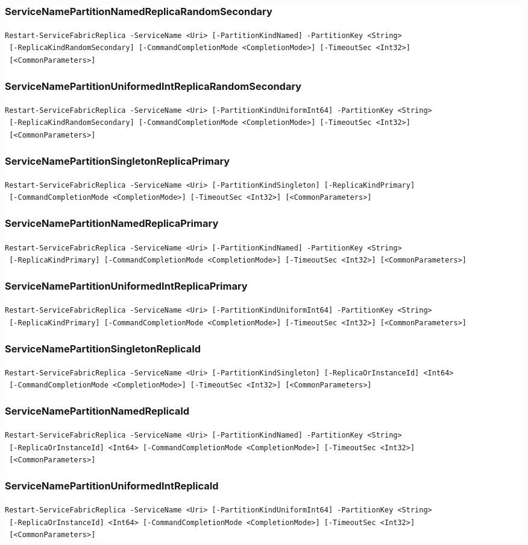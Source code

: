### ServiceNamePartitionNamedReplicaRandomSecondary
```
Restart-ServiceFabricReplica -ServiceName <Uri> [-PartitionKindNamed] -PartitionKey <String>
 [-ReplicaKindRandomSecondary] [-CommandCompletionMode <CompletionMode>] [-TimeoutSec <Int32>]
 [<CommonParameters>]
```

### ServiceNamePartitionUniformedIntReplicaRandomSecondary
```
Restart-ServiceFabricReplica -ServiceName <Uri> [-PartitionKindUniformInt64] -PartitionKey <String>
 [-ReplicaKindRandomSecondary] [-CommandCompletionMode <CompletionMode>] [-TimeoutSec <Int32>]
 [<CommonParameters>]
```

### ServiceNamePartitionSingletonReplicaPrimary
```
Restart-ServiceFabricReplica -ServiceName <Uri> [-PartitionKindSingleton] [-ReplicaKindPrimary]
 [-CommandCompletionMode <CompletionMode>] [-TimeoutSec <Int32>] [<CommonParameters>]
```

### ServiceNamePartitionNamedReplicaPrimary
```
Restart-ServiceFabricReplica -ServiceName <Uri> [-PartitionKindNamed] -PartitionKey <String>
 [-ReplicaKindPrimary] [-CommandCompletionMode <CompletionMode>] [-TimeoutSec <Int32>] [<CommonParameters>]
```

### ServiceNamePartitionUniformedIntReplicaPrimary
```
Restart-ServiceFabricReplica -ServiceName <Uri> [-PartitionKindUniformInt64] -PartitionKey <String>
 [-ReplicaKindPrimary] [-CommandCompletionMode <CompletionMode>] [-TimeoutSec <Int32>] [<CommonParameters>]
```

### ServiceNamePartitionSingletonReplicaId
```
Restart-ServiceFabricReplica -ServiceName <Uri> [-PartitionKindSingleton] [-ReplicaOrInstanceId] <Int64>
 [-CommandCompletionMode <CompletionMode>] [-TimeoutSec <Int32>] [<CommonParameters>]
```

### ServiceNamePartitionNamedReplicaId
```
Restart-ServiceFabricReplica -ServiceName <Uri> [-PartitionKindNamed] -PartitionKey <String>
 [-ReplicaOrInstanceId] <Int64> [-CommandCompletionMode <CompletionMode>] [-TimeoutSec <Int32>]
 [<CommonParameters>]
```

### ServiceNamePartitionUniformedIntReplicaId
```
Restart-ServiceFabricReplica -ServiceName <Uri> [-PartitionKindUniformInt64] -PartitionKey <String>
 [-ReplicaOrInstanceId] <Int64> [-CommandCompletionMode <CompletionMode>] [-TimeoutSec <Int32>]
 [<CommonParameters>]
```
